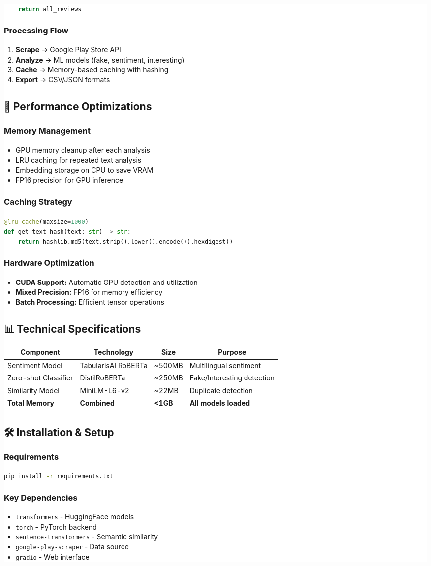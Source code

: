 ```python
    return all_reviews
```

### **Processing Flow**
1. **Scrape** → Google Play Store API
2. **Analyze** → ML models (fake, sentiment, interesting)
3. **Cache** → Memory-based caching with hashing
4. **Export** → CSV/JSON formats

## 🚀 Performance Optimizations

### **Memory Management**
- GPU memory cleanup after each analysis
- LRU caching for repeated text analysis
- Embedding storage on CPU to save VRAM
- FP16 precision for GPU inference

### **Caching Strategy**
```python
@lru_cache(maxsize=1000)
def get_text_hash(text: str) -> str:
    return hashlib.md5(text.strip().lower().encode()).hexdigest()
```

### **Hardware Optimization**
- **CUDA Support:** Automatic GPU detection and utilization
- **Mixed Precision:** FP16 for memory efficiency
- **Batch Processing:** Efficient tensor operations

## 📊 Technical Specifications

| Component | Technology | Size | Purpose |
|-----------|------------|------|---------|
| Sentiment Model | TabularisAI RoBERTa | ~500MB | Multilingual sentiment |
| Zero-shot Classifier | DistilRoBERTa | ~250MB | Fake/Interesting detection |
| Similarity Model | MiniLM-L6-v2 | ~22MB | Duplicate detection |
| **Total Memory** | **Combined** | **<1GB** | **All models loaded** |

## 🛠️ Installation & Setup

### **Requirements**
```bash
pip install -r requirements.txt
```

### **Key Dependencies**
- `transformers` - HuggingFace models
- `torch` - PyTorch backend
- `sentence-transformers` - Semantic similarity
- `google-play-scraper` - Data source
- `gradio` - Web interface
